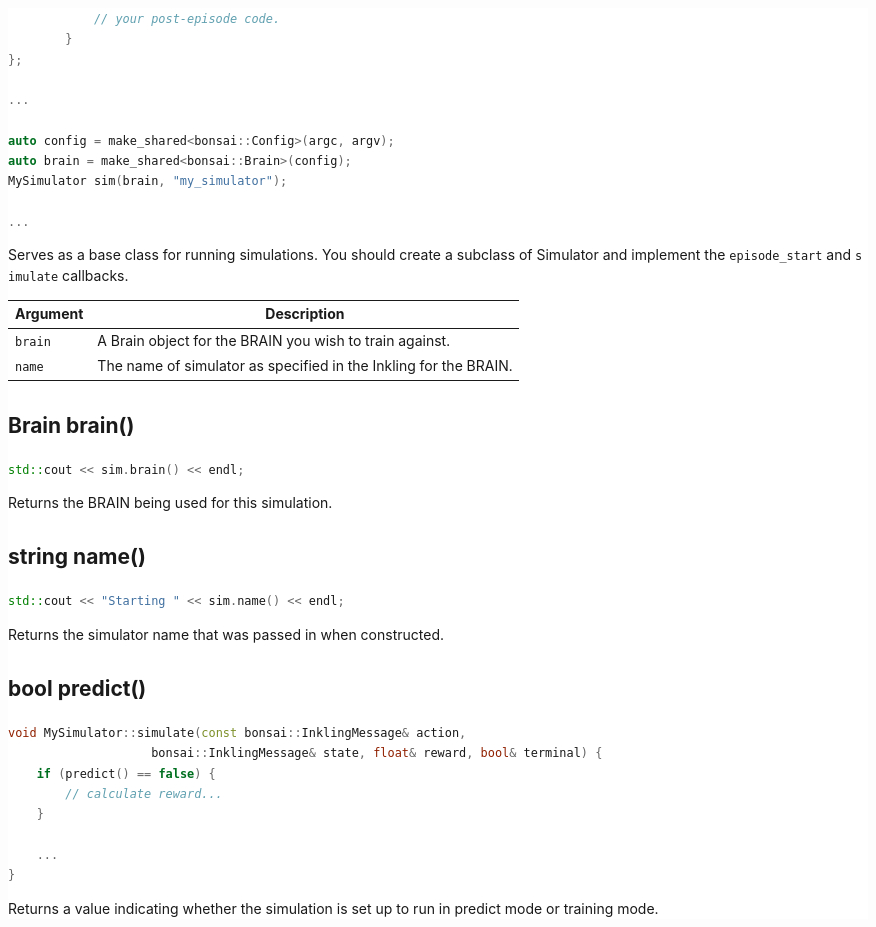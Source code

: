 ```cpp
            // your post-episode code.
        }
};

...

auto config = make_shared<bonsai::Config>(argc, argv);
auto brain = make_shared<bonsai::Brain>(config);
MySimulator sim(brain, "my_simulator");

...

```

Serves as a base class for running simulations. You should create a subclass
of Simulator and implement the `episode_start` and `simulate` callbacks.

| Argument | Description |
| ---      | ---         |
| `brain`  |  A Brain object for the BRAIN you wish to train against. |
| `name`   |  The name of simulator as specified in the Inkling for the BRAIN. |

## Brain brain()

```cpp
std::cout << sim.brain() << endl;
```

Returns the BRAIN being used for this simulation.

## string name()

```cpp
std::cout << "Starting " << sim.name() << endl;
```

Returns the simulator name that was passed in when constructed.

## bool predict()

```cpp
void MySimulator::simulate(const bonsai::InklingMessage& action,
                    bonsai::InklingMessage& state, float& reward, bool& terminal) {
    if (predict() == false) {
        // calculate reward...
    }

    ...
}
```

Returns a value indicating whether the simulation is set up to run in predict mode or training mode.
